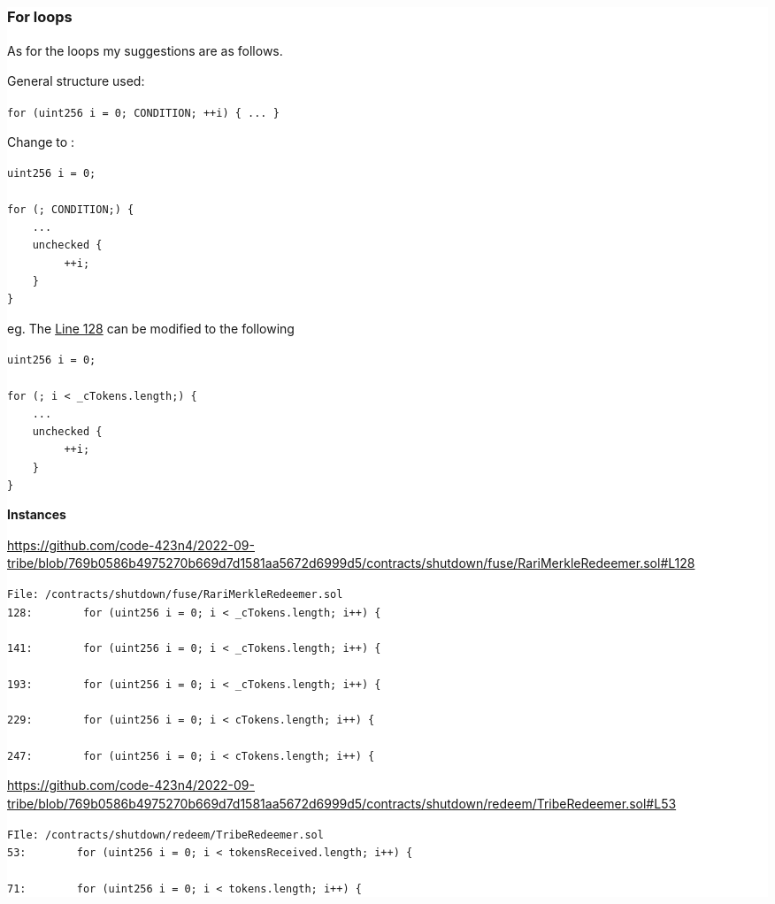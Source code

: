 
### For loops
As for the loops my suggestions are as follows.

General structure used:
```solidity
for (uint256 i = 0; CONDITION; ++i) { ... }
```

Change to :
```solidity
uint256 i = 0;

for (; CONDITION;) { 
    ...
    unchecked {
         ++i;
    } 
}
```

eg. The [Line 128](https://github.com/code-423n4/2022-09-tribe/blob/769b0586b4975270b669d7d1581aa5672d6999d5/contracts/shutdown/fuse/RariMerkleRedeemer.sol#L128) can be modified to the following
```solidity
uint256 i = 0;

for (; i < _cTokens.length;) { 
    ...
    unchecked {
         ++i;
    } 
}
```

**Instances**

https://github.com/code-423n4/2022-09-tribe/blob/769b0586b4975270b669d7d1581aa5672d6999d5/contracts/shutdown/fuse/RariMerkleRedeemer.sol#L128
```solidity
File: /contracts/shutdown/fuse/RariMerkleRedeemer.sol
128:        for (uint256 i = 0; i < _cTokens.length; i++) {

141:        for (uint256 i = 0; i < _cTokens.length; i++) {

193:        for (uint256 i = 0; i < _cTokens.length; i++) {

229:        for (uint256 i = 0; i < cTokens.length; i++) {

247:        for (uint256 i = 0; i < cTokens.length; i++) {
```

https://github.com/code-423n4/2022-09-tribe/blob/769b0586b4975270b669d7d1581aa5672d6999d5/contracts/shutdown/redeem/TribeRedeemer.sol#L53
```solidity
FIle: /contracts/shutdown/redeem/TribeRedeemer.sol
53:        for (uint256 i = 0; i < tokensReceived.length; i++) {

71:        for (uint256 i = 0; i < tokens.length; i++) {
```